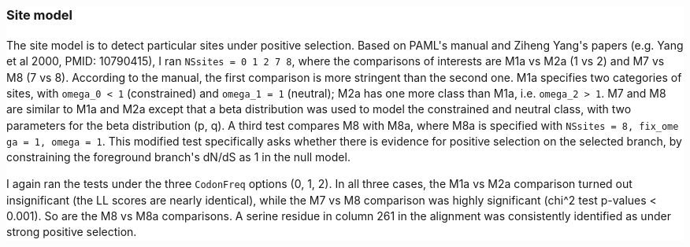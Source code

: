 ### Site model

The site model is to detect particular sites under positive selection. Based on PAML's manual and Ziheng Yang's papers (e.g. Yang et al 2000, PMID: 10790415), I ran `NSsites = 0 1 2 7 8`, where the comparisons of interests are M1a vs M2a (1 vs 2) and M7 vs M8 (7 vs 8). According to the manual, the first comparison is more stringent than the second one. M1a specifies two categories of sites, with `omega_0 < 1` (constrained) and `omega_1 = 1` (neutral); M2a has one more class than M1a, i.e. `omega_2 > 1`. M7 and M8 are similar to M1a and M2a except that a beta distribution was used to model the constrained and neutral class, with two parameters for the beta distribution (p, q). A third test compares M8 with M8a, where M8a is specified with `NSsites = 8, fix_omega = 1, omega = 1`. This modified test specifically asks whether there is evidence for positive selection on the selected branch, by constraining the foreground branch's dN/dS as 1 in the null model.

I again ran the tests under the three `CodonFreq` options (0, 1, 2). In all three cases, the M1a vs M2a comparison turned out insignificant (the LL scores are nearly identical), while the M7 vs M8 comparison was highly significant (chi^2 test p-values < 0.001). So are the M8 vs M8a comparisons. A serine residue in column 261 in the alignment was consistently identified as under strong positive selection.
